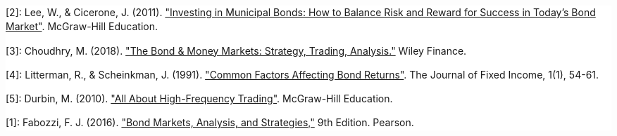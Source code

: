 [2]: Lee, W., & Cicerone, J. (2011). ["Investing in Municipal Bonds: How to Balance Risk and Reward for Success in Today’s Bond Market"](https://www.amazon.com/INVESTING-MUNICIPAL-BONDS-Balance-Success/dp/0071809759). McGraw-Hill Education.

[3]: Choudhry, M. (2018). ["The Bond & Money Markets: Strategy, Trading, Analysis."](https://www.sciencedirect.com/book/9780750646772/the-bond-and-money-markets) Wiley Finance.

[4]: Litterman, R., & Scheinkman, J. (1991). ["Common Factors Affecting Bond Returns"](https://www.pm-research.com/content/iijfixinc/1/1/54). The Journal of Fixed Income, 1(1), 54-61.

[5]: Durbin, M. (2010). ["All About High-Frequency Trading"](https://www.mhebooklibrary.com/doi/book/10.1036/9780071743457). McGraw-Hill Education.

[1]: Fabozzi, F. J. (2016). ["Bond Markets, Analysis, and Strategies,"](https://books.google.com/books/about/Bond_Markets_Analysis_and_Strategies_ten.html?id=bQpNEAAAQBAJ) 9th Edition. Pearson.